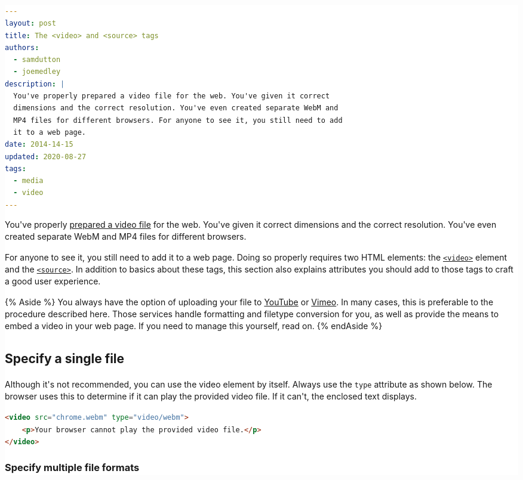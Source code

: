 ```yaml
---
layout: post
title: The <video> and <source> tags
authors:
  - samdutton
  - joemedley
description: |
  You've properly prepared a video file for the web. You've given it correct
  dimensions and the correct resolution. You've even created separate WebM and
  MP4 files for different browsers. For anyone to see it, you still need to add
  it to a web page.
date: 2014-14-15
updated: 2020-08-27
tags:
  - media
  - video
---
```


You've properly [prepared a video file](/prepare-media/) for the web. You've
given it correct dimensions and the correct resolution. You've even created
separate WebM and MP4 files for different browsers.

For anyone to see it, you still need to add it to a web page. Doing so properly
requires two HTML elements: the
[`<video>`](https://developer.mozilla.org/en-US/docs/Web/HTML/Element/video)
element and the
[`<source>`](https://developer.mozilla.org/en-US/docs/Web/HTML/Element/source).
In addition to basics about these tags, this section also explains attributes
you should add to those tags to craft a good user experience.

{% Aside %}
You always have the option of uploading your file to
[YouTube](https://www.youtube.com/) or [Vimeo](https://vimeo.com/). In many
cases, this is preferable to the procedure described here. Those services handle
formatting and filetype conversion for you, as well as provide the means to
embed a video in your web page. If you need to manage this yourself, read on.
{% endAside %}

## Specify a single file

Although it's not recommended, you can use the video element by itself. Always
use the `type` attribute as shown below. The browser uses this to determine if
it can play the provided video file. If it can't, the enclosed text displays.

```html
<video src="chrome.webm" type="video/webm">
    <p>Your browser cannot play the provided video file.</p>
</video>
```

### Specify multiple file formats
